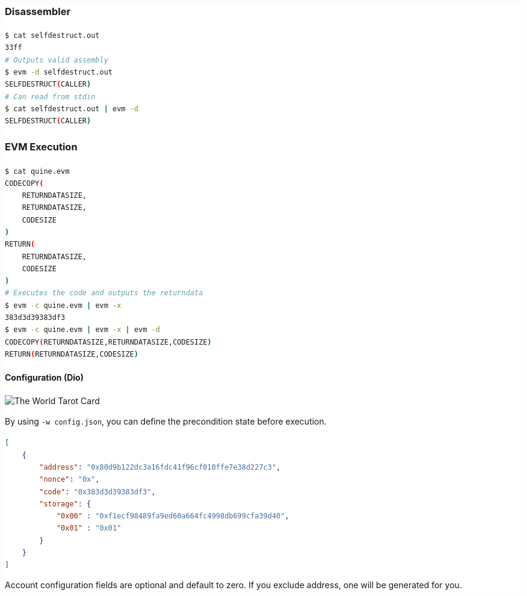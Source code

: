 ### Disassembler
```sh
$ cat selfdestruct.out
33ff
# Outputs valid assembly
$ evm -d selfdestruct.out
SELFDESTRUCT(CALLER)
# Can read from stdin
$ cat selfdestruct.out | evm -d
SELFDESTRUCT(CALLER)
```

### EVM Execution
```sh
$ cat quine.evm
CODECOPY(
    RETURNDATASIZE,
    RETURNDATASIZE,
    CODESIZE
)
RETURN(
    RETURNDATASIZE,
    CODESIZE
)
# Executes the code and outputs the returndata
$ evm -c quine.evm | evm -x
383d3d39383df3
$ evm -c quine.evm | evm -x | evm -d
CODECOPY(RETURNDATASIZE,RETURNDATASIZE,CODESIZE)
RETURN(RETURNDATASIZE,CODESIZE)
```
#### Configuration (Dio)
<img alt="The World Tarot Card" src="https://upload.wikimedia.org/wikipedia/commons/f/ff/RWS_Tarot_21_World.jpg" height=120>

By using `-w config.json`, you can define the precondition state before execution.
```json
[
    {
        "address": "0x80d9b122dc3a16fdc41f96cf010ffe7e38d227c3",
        "nonce": "0x",
        "code": "0x383d3d39383df3",
        "storage": {
            "0x00" : "0xf1ecf98489fa9ed60a664fc4998db699cfa39d40",
            "0x01" : "0x01"
        }
    }
]
```
Account configuration fields are optional and default to zero.
If you exclude address, one will be generated for you.
